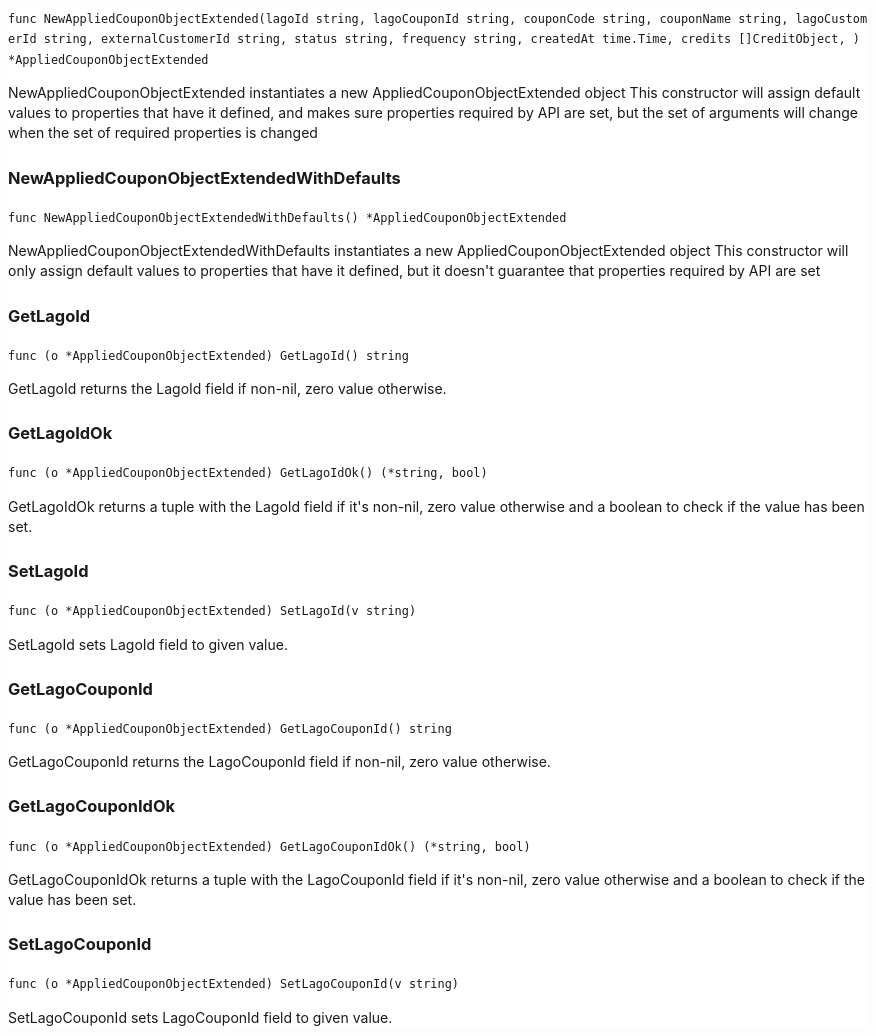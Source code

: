 `func NewAppliedCouponObjectExtended(lagoId string, lagoCouponId string, couponCode string, couponName string, lagoCustomerId string, externalCustomerId string, status string, frequency string, createdAt time.Time, credits []CreditObject, ) *AppliedCouponObjectExtended`

NewAppliedCouponObjectExtended instantiates a new AppliedCouponObjectExtended object
This constructor will assign default values to properties that have it defined,
and makes sure properties required by API are set, but the set of arguments
will change when the set of required properties is changed

### NewAppliedCouponObjectExtendedWithDefaults

`func NewAppliedCouponObjectExtendedWithDefaults() *AppliedCouponObjectExtended`

NewAppliedCouponObjectExtendedWithDefaults instantiates a new AppliedCouponObjectExtended object
This constructor will only assign default values to properties that have it defined,
but it doesn't guarantee that properties required by API are set

### GetLagoId

`func (o *AppliedCouponObjectExtended) GetLagoId() string`

GetLagoId returns the LagoId field if non-nil, zero value otherwise.

### GetLagoIdOk

`func (o *AppliedCouponObjectExtended) GetLagoIdOk() (*string, bool)`

GetLagoIdOk returns a tuple with the LagoId field if it's non-nil, zero value otherwise
and a boolean to check if the value has been set.

### SetLagoId

`func (o *AppliedCouponObjectExtended) SetLagoId(v string)`

SetLagoId sets LagoId field to given value.


### GetLagoCouponId

`func (o *AppliedCouponObjectExtended) GetLagoCouponId() string`

GetLagoCouponId returns the LagoCouponId field if non-nil, zero value otherwise.

### GetLagoCouponIdOk

`func (o *AppliedCouponObjectExtended) GetLagoCouponIdOk() (*string, bool)`

GetLagoCouponIdOk returns a tuple with the LagoCouponId field if it's non-nil, zero value otherwise
and a boolean to check if the value has been set.

### SetLagoCouponId

`func (o *AppliedCouponObjectExtended) SetLagoCouponId(v string)`

SetLagoCouponId sets LagoCouponId field to given value.

